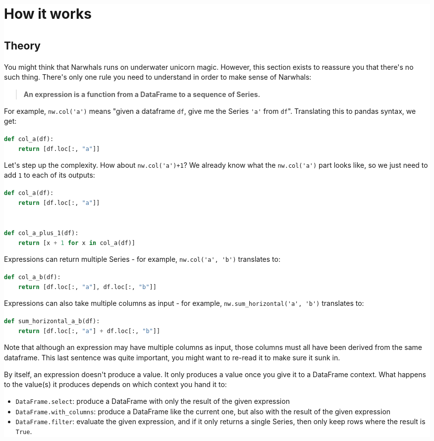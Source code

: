 # How it works

## Theory

You might think that Narwhals runs on underwater unicorn magic. However, this section exists
to reassure you that there's no such thing. There's only one rule you need to understand in
order to make sense of Narwhals:

> **An expression is a function from a DataFrame to a sequence of Series.**

For example, `nw.col('a')` means "given a dataframe `df`, give me the Series `'a'` from `df`".
Translating this to pandas syntax, we get:

```python exec="1" source="above"
def col_a(df):
    return [df.loc[:, "a"]]
```

Let's step up the complexity. How about `nw.col('a')+1`? We already know what the
`nw.col('a')` part looks like, so we just need to add `1` to each of its outputs:

```python exec="1" source="above"
def col_a(df):
    return [df.loc[:, "a"]]


def col_a_plus_1(df):
    return [x + 1 for x in col_a(df)]
```

Expressions can return multiple Series - for example, `nw.col('a', 'b')` translates to:

```python exec="1" source="above"
def col_a_b(df):
    return [df.loc[:, "a"], df.loc[:, "b"]]
```

Expressions can also take multiple columns as input - for example, `nw.sum_horizontal('a', 'b')`
translates to:

```python exec="1" source="above"
def sum_horizontal_a_b(df):
    return [df.loc[:, "a"] + df.loc[:, "b"]]
```

Note that although an expression may have multiple columns as input,
those columns must all have been derived from the same dataframe. This last sentence was
quite important, you might want to re-read it to make sure it sunk in.

By itself, an expression doesn't produce a value. It only produces a value once you give it to a
DataFrame context. What happens to the value(s) it produces depends on which context you hand
it to:

- `DataFrame.select`: produce a DataFrame with only the result of the given expression
- `DataFrame.with_columns`: produce a DataFrame like the current one, but also with the result of
  the given expression
- `DataFrame.filter`: evaluate the given expression, and if it only returns a single Series, then
  only keep rows where the result is `True`.
